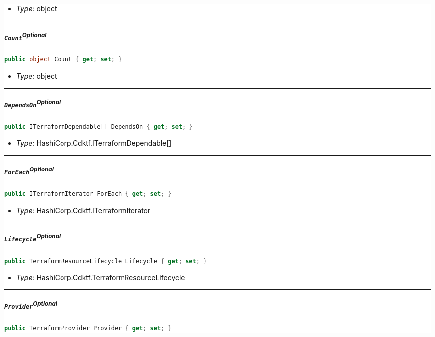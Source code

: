 - *Type:* object

---

##### `Count`<sup>Optional</sup> <a name="Count" id="@cdktf/provider-nomad.aclPolicy.AclPolicyConfig.property.count"></a>

```csharp
public object Count { get; set; }
```

- *Type:* object

---

##### `DependsOn`<sup>Optional</sup> <a name="DependsOn" id="@cdktf/provider-nomad.aclPolicy.AclPolicyConfig.property.dependsOn"></a>

```csharp
public ITerraformDependable[] DependsOn { get; set; }
```

- *Type:* HashiCorp.Cdktf.ITerraformDependable[]

---

##### `ForEach`<sup>Optional</sup> <a name="ForEach" id="@cdktf/provider-nomad.aclPolicy.AclPolicyConfig.property.forEach"></a>

```csharp
public ITerraformIterator ForEach { get; set; }
```

- *Type:* HashiCorp.Cdktf.ITerraformIterator

---

##### `Lifecycle`<sup>Optional</sup> <a name="Lifecycle" id="@cdktf/provider-nomad.aclPolicy.AclPolicyConfig.property.lifecycle"></a>

```csharp
public TerraformResourceLifecycle Lifecycle { get; set; }
```

- *Type:* HashiCorp.Cdktf.TerraformResourceLifecycle

---

##### `Provider`<sup>Optional</sup> <a name="Provider" id="@cdktf/provider-nomad.aclPolicy.AclPolicyConfig.property.provider"></a>

```csharp
public TerraformProvider Provider { get; set; }
```

